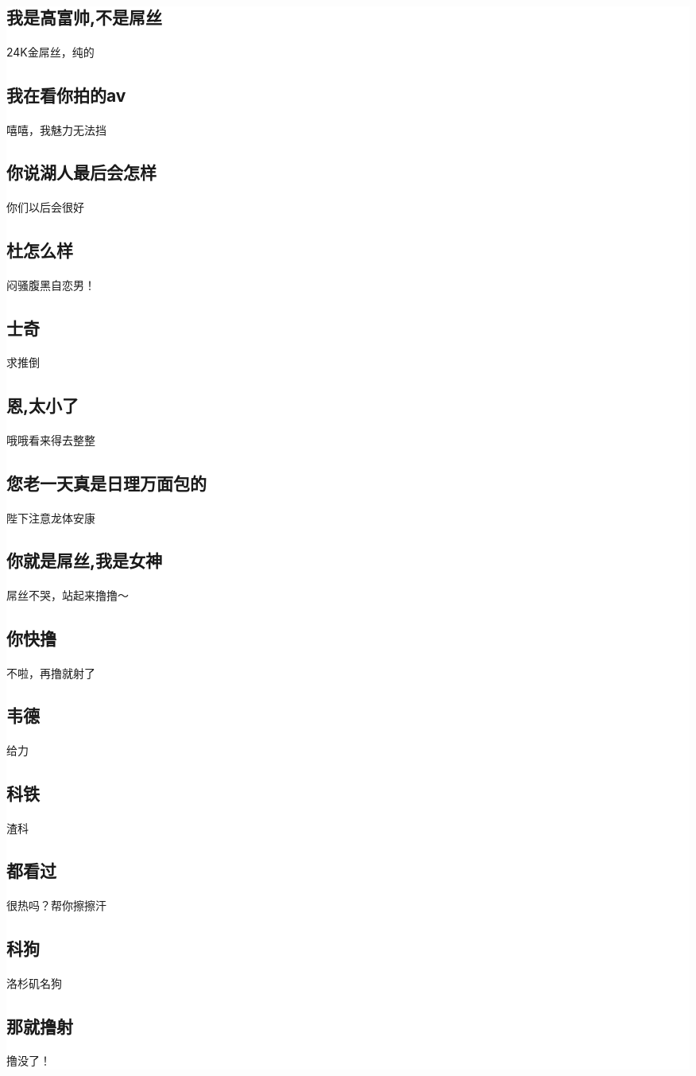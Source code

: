 ## 我是高富帅,不是屌丝
24K金屌丝，纯的

## 我在看你拍的av
嘻嘻，我魅力无法挡

## 你说湖人最后会怎样
你们以后会很好

## 杜怎么样
闷骚腹黑自恋男！

## 士奇
求推倒

## 恩,太小了
哦哦看来得去整整

## 您老一天真是日理万面包的
陛下注意龙体安康

## 你就是屌丝,我是女神
屌丝不哭，站起来撸撸～

## 你快撸
不啦，再撸就射了

## 韦德
给力

## 科铁
渣科

## 都看过
很热吗？帮你擦擦汗

## 科狗
洛杉矶名狗

## 那就撸射
撸没了！
